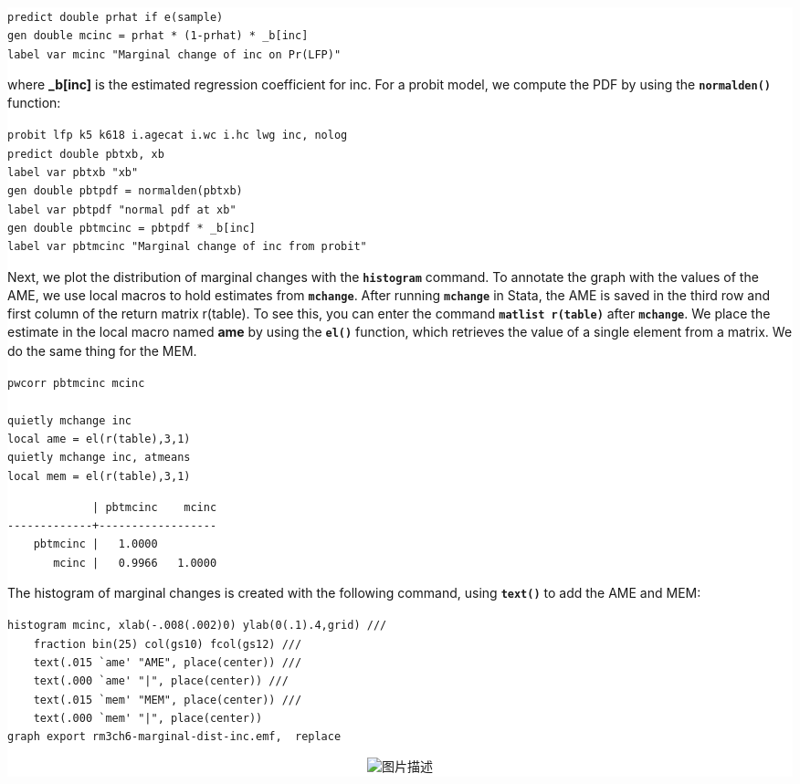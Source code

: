 ```
predict double prhat if e(sample)
gen double mcinc = prhat * (1-prhat) * _b[inc]
label var mcinc "Marginal change of inc on Pr(LFP)"
```

where **_b[inc]** is the estimated regression coefficient for inc. For a probit model, we compute the PDF by using the **`normalden()`** function:

```
probit lfp k5 k618 i.agecat i.wc i.hc lwg inc, nolog
predict double pbtxb, xb
label var pbtxb "xb"
gen double pbtpdf = normalden(pbtxb)
label var pbtpdf "normal pdf at xb"
gen double pbtmcinc = pbtpdf * _b[inc]
label var pbtmcinc "Marginal change of inc from probit"
```

Next, we plot the distribution of marginal changes with the **`histogram`** command. To annotate the graph with the values of the AME, we use local macros to hold estimates from **`mchange`**. After running **`mchange`** in Stata, the AME is saved in the third row and first column of the return matrix r(table). To see this, you can enter the command **`matlist r(table)`** after **`mchange`**. We place the estimate in the local macro named **ame** by using the **`el()`** function, which retrieves the value of a single element from a matrix. We do the same thing for the MEM.

```
pwcorr pbtmcinc mcinc

quietly mchange inc
local ame = el(r(table),3,1)
quietly mchange inc, atmeans
local mem = el(r(table),3,1)
```

                 | pbtmcinc    mcinc
    -------------+------------------
        pbtmcinc |   1.0000 
           mcinc |   0.9966   1.0000 

The histogram of marginal changes is created with the following command, using **`text()`** to add the AME and MEM:

```
histogram mcinc, xlab(-.008(.002)0) ylab(0(.1).4,grid) ///
    fraction bin(25) col(gs10) fcol(gs12) ///
    text(.015 `ame' "AME", place(center)) ///
    text(.000 `ame' "|", place(center)) ///
    text(.015 `mem' "MEM", place(center)) ///
    text(.000 `mem' "|", place(center))
graph export rm3ch6-marginal-dist-inc.emf,  replace

```

<figure style="text-align:center;">
  <img src="https://cdn.jsdelivr.net/gh/forest293/Hugo-image/2024.2.1.13.png" style="width:680px;height:470px;" alt="图片描述">
  <figcaption><strong></strong></figcaption>
</figure>
